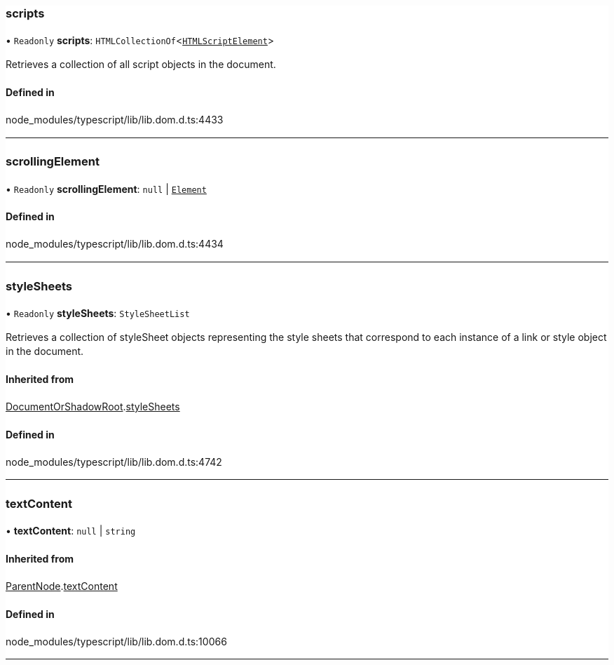 ### scripts

• `Readonly` **scripts**: `HTMLCollectionOf`<[`HTMLScriptElement`](../modules/annotation_annotation_layer_state._internal_.md#htmlscriptelement)\>

Retrieves a collection of all script objects in the document.

#### Defined in

node_modules/typescript/lib/lib.dom.d.ts:4433

___

### scrollingElement

• `Readonly` **scrollingElement**: ``null`` \| [`Element`](../modules/annotation_annotation_layer_state._internal_.md#element)

#### Defined in

node_modules/typescript/lib/lib.dom.d.ts:4434

___

### styleSheets

• `Readonly` **styleSheets**: `StyleSheetList`

Retrieves a collection of styleSheet objects representing the style sheets that correspond to each instance of a link or style object in the document.

#### Inherited from

[DocumentOrShadowRoot](annotation_annotation_layer_state._internal_.DocumentOrShadowRoot.md).[styleSheets](annotation_annotation_layer_state._internal_.DocumentOrShadowRoot.md#stylesheets)

#### Defined in

node_modules/typescript/lib/lib.dom.d.ts:4742

___

### textContent

• **textContent**: ``null`` \| `string`

#### Inherited from

[ParentNode](annotation_annotation_layer_state._internal_.ParentNode.md).[textContent](annotation_annotation_layer_state._internal_.ParentNode.md#textcontent)

#### Defined in

node_modules/typescript/lib/lib.dom.d.ts:10066

___
